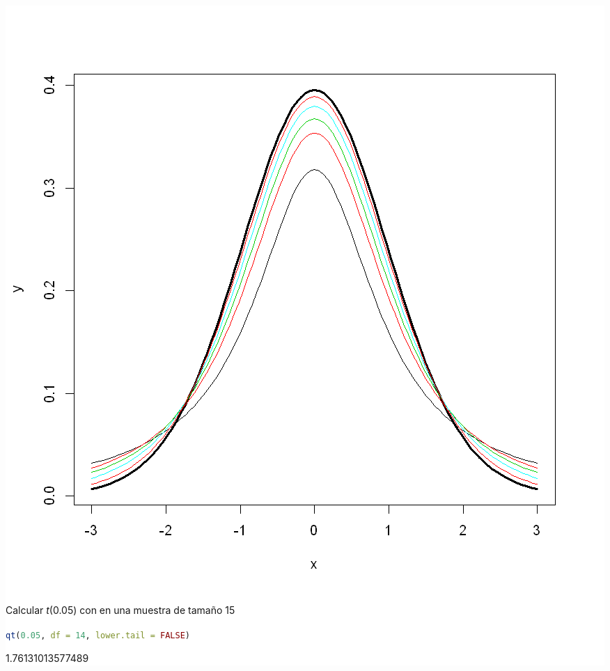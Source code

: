 ![png](output_45_0.png)


Calcular $t(0.05)$ con en una muestra de tamaño 15


```R
qt(0.05, df = 14, lower.tail = FALSE)
```


1.76131013577489
